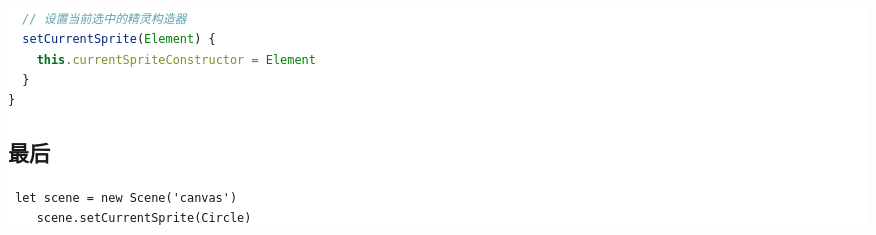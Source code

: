 ```javascript
  // 设置当前选中的精灵构造器
  setCurrentSprite(Element) {
    this.currentSpriteConstructor = Element
  }
}
```
## 最后
```
 let scene = new Scene('canvas')
    scene.setCurrentSprite(Circle)
```

